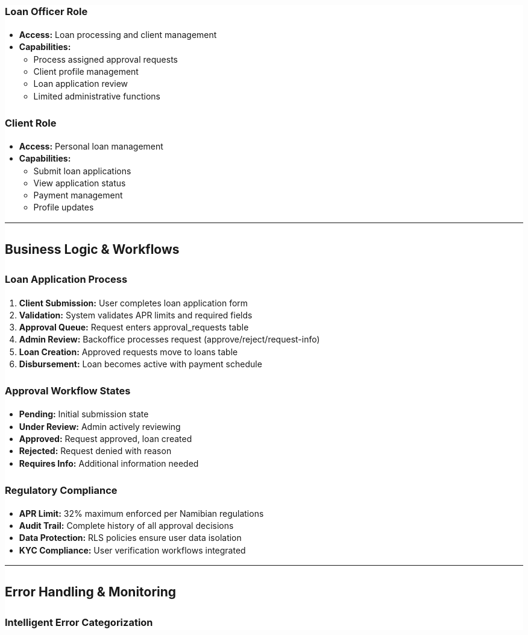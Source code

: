 ### Loan Officer Role

- **Access:** Loan processing and client management
- **Capabilities:**
  - Process assigned approval requests
  - Client profile management
  - Loan application review
  - Limited administrative functions

### Client Role

- **Access:** Personal loan management
- **Capabilities:**
  - Submit loan applications
  - View application status
  - Payment management
  - Profile updates

---

## Business Logic & Workflows

### Loan Application Process

1. **Client Submission:** User completes loan application form
2. **Validation:** System validates APR limits and required fields
3. **Approval Queue:** Request enters approval_requests table
4. **Admin Review:** Backoffice processes request (approve/reject/request-info)
5. **Loan Creation:** Approved requests move to loans table
6. **Disbursement:** Loan becomes active with payment schedule

### Approval Workflow States

- **Pending:** Initial submission state
- **Under Review:** Admin actively reviewing
- **Approved:** Request approved, loan created
- **Rejected:** Request denied with reason
- **Requires Info:** Additional information needed

### Regulatory Compliance

- **APR Limit:** 32% maximum enforced per Namibian regulations
- **Audit Trail:** Complete history of all approval decisions
- **Data Protection:** RLS policies ensure user data isolation
- **KYC Compliance:** User verification workflows integrated

---

## Error Handling & Monitoring

### Intelligent Error Categorization
